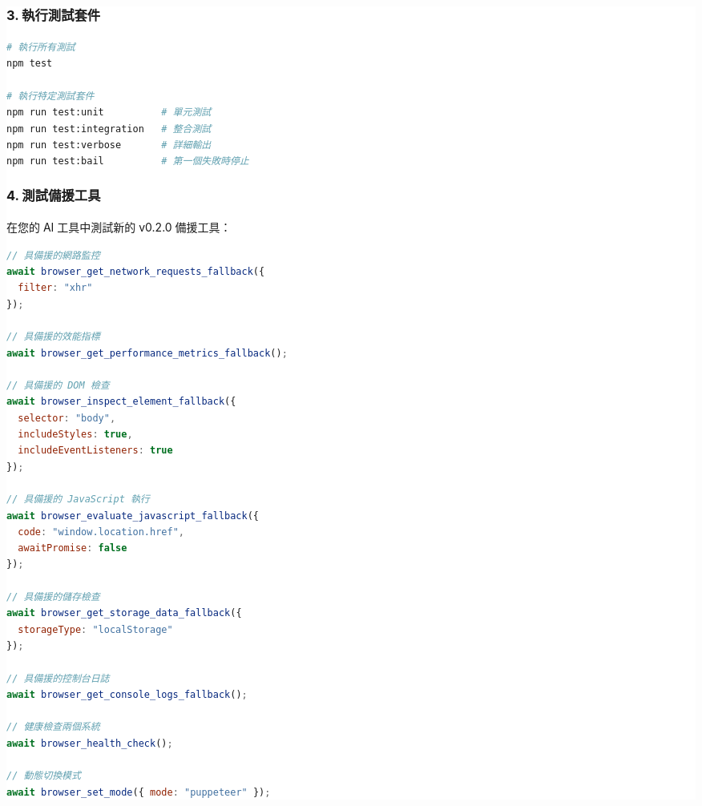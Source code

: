 ### 3. 執行測試套件

```bash
# 執行所有測試
npm test

# 執行特定測試套件
npm run test:unit          # 單元測試
npm run test:integration   # 整合測試
npm run test:verbose       # 詳細輸出
npm run test:bail          # 第一個失敗時停止
```

### 4. 測試備援工具

在您的 AI 工具中測試新的 v0.2.0 備援工具：

```javascript
// 具備援的網路監控
await browser_get_network_requests_fallback({ 
  filter: "xhr" 
});

// 具備援的效能指標
await browser_get_performance_metrics_fallback();

// 具備援的 DOM 檢查
await browser_inspect_element_fallback({ 
  selector: "body",
  includeStyles: true,
  includeEventListeners: true
});

// 具備援的 JavaScript 執行
await browser_evaluate_javascript_fallback({ 
  code: "window.location.href",
  awaitPromise: false
});

// 具備援的儲存檢查
await browser_get_storage_data_fallback({ 
  storageType: "localStorage"
});

// 具備援的控制台日誌
await browser_get_console_logs_fallback();

// 健康檢查兩個系統
await browser_health_check();

// 動態切換模式
await browser_set_mode({ mode: "puppeteer" });
```
